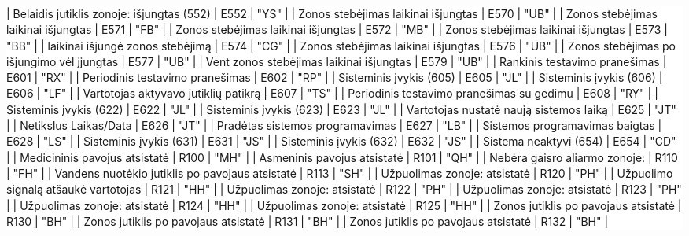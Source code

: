 | Belaidis jutiklis zonoje: <z> išjungtas (552) | E552 | "YS" |
| Zonos <z> stebėjimas laikinai išjungtas | E570 | "UB" |
| Zonos <z> stebėjimas laikinai išjungtas | E571 | "FB" |
| Zonos <z> stebėjimas laikinai išjungtas | E572 | "MB" |
| Zonos <z> stebėjimas laikinai išjungtas | E573 | "BB" |
| <v> laikinai išjungė zonos stebėjimą | E574 | "CG" |
| Zonos <z> stebėjimas laikinai išjungtas | E576 | "UB" |
| Zonos <z> stebėjimas po išjungimo vėl įjungtas | E577 | "UB" |
| Vent zonos stebėjimas laikinai išjungtas | E579 | "UB" |
| Rankinis testavimo pranešimas | E601 | "RX" |
| Periodinis testavimo pranešimas | E602 | "RP" |
| Sisteminis įvykis (605) | E605 | "JL" |
| Sisteminis įvykis (606) | E606 | "LF" |
| Vartotojas <v> aktyvavo jutiklių patikrą | E607 | "TS" |
| Periodinis testavimo pranešimas su gedimu | E608 | "RY" |
| Sisteminis įvykis (622) | E622 | "JL" |
| Sisteminis įvykis (623) | E623 | "JL" |
| Vartotojas <v> nustatė naują sistemos laiką | E625 | "JT" |
| Netikslus Laikas/Data | E626 | "JT" |
| Pradėtas sistemos programavimas | E627 | "LB" |
| Sistemos programavimas baigtas | E628 | "LS" |
| Sisteminis įvykis (631) | E631 | "JS" |
| Sisteminis įvykis (632) | E632 | "JS" |
| Sistema neaktyvi (654) | E654 | "CD" |
| Medicininis pavojus atsistatė | R100 | "MH" |
| Asmeninis pavojus atsistatė | R101 | "QH" |
| Nebėra gaisro aliarmo zonoje: <z> | R110 | "FH" |
| Vandens nuotėkio jutiklis po pavojaus atsistatė | R113 | "SH" |
| Užpuolimas zonoje: <z> atsistatė | R120 | "PH" |
| Užpuolimo signalą atšaukė vartotojas <v> | R121 | "HH" |
| Užpuolimas zonoje: <z> atsistatė | R122 | "PH" |
| Užpuolimas zonoje: <z> atsistatė | R123 | "PH" |
| Užpuolimas zonoje: <z> atsistatė | R124 | "HH" |
| Užpuolimas zonoje: <z> atsistatė | R125 | "HH" |
| Zonos <z> jutiklis po pavojaus atsistatė | R130 | "BH" |
| Zonos <z> jutiklis po pavojaus atsistatė | R131 | "BH" |
| Zonos <z> jutiklis po pavojaus atsistatė | R132 | "BH" |